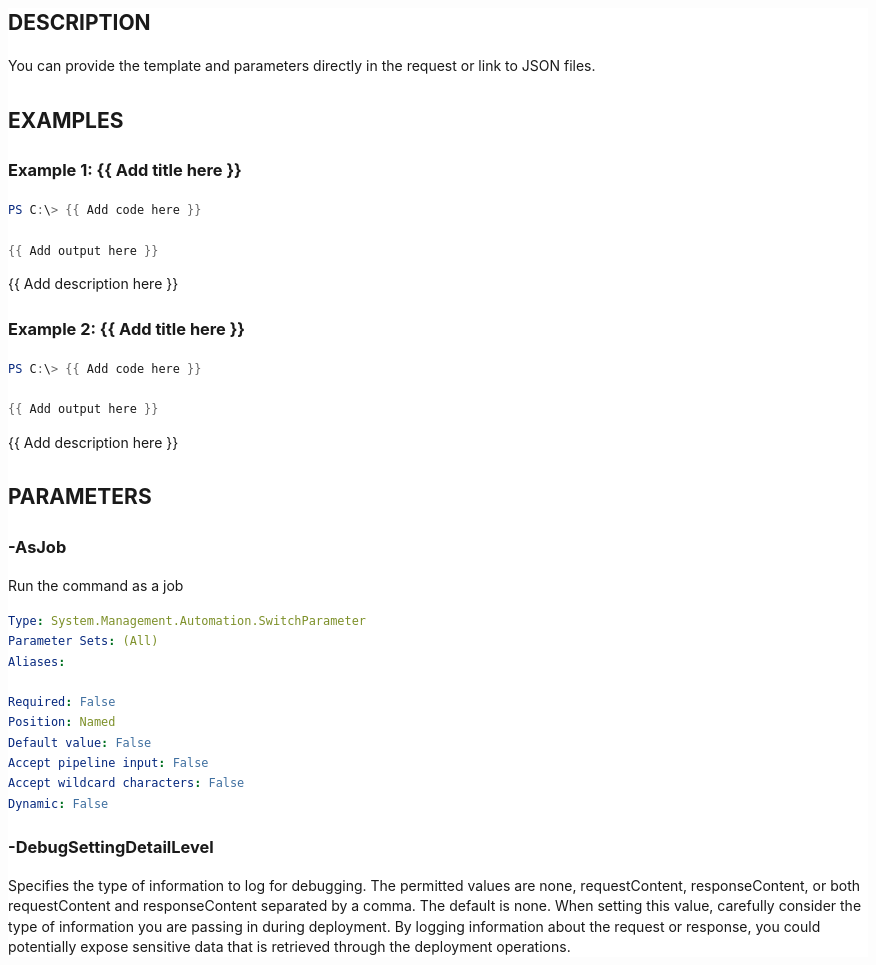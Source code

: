 ## DESCRIPTION
You can provide the template and parameters directly in the request or link to JSON files.

## EXAMPLES

### Example 1: {{ Add title here }}
```powershell
PS C:\> {{ Add code here }}

{{ Add output here }}
```

{{ Add description here }}

### Example 2: {{ Add title here }}
```powershell
PS C:\> {{ Add code here }}

{{ Add output here }}
```

{{ Add description here }}

## PARAMETERS

### -AsJob
Run the command as a job

```yaml
Type: System.Management.Automation.SwitchParameter
Parameter Sets: (All)
Aliases:

Required: False
Position: Named
Default value: False
Accept pipeline input: False
Accept wildcard characters: False
Dynamic: False
```

### -DebugSettingDetailLevel
Specifies the type of information to log for debugging.
The permitted values are none, requestContent, responseContent, or both requestContent and responseContent separated by a comma.
The default is none.
When setting this value, carefully consider the type of information you are passing in during deployment.
By logging information about the request or response, you could potentially expose sensitive data that is retrieved through the deployment operations.
